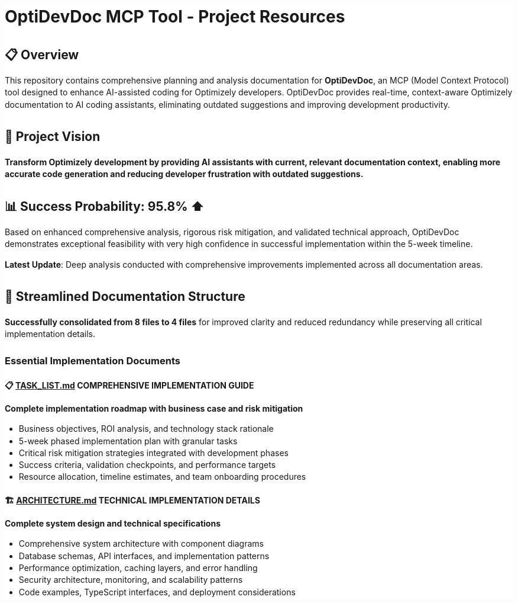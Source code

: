 # OptiDevDoc MCP Tool - Project Resources

## 📋 Overview

This repository contains comprehensive planning and analysis documentation for **OptiDevDoc**, an MCP (Model Context Protocol) tool designed to enhance AI-assisted coding for Optimizely developers. OptiDevDoc provides real-time, context-aware Optimizely documentation to AI coding assistants, eliminating outdated suggestions and improving development productivity.

## 🎯 Project Vision

**Transform Optimizely development by providing AI assistants with current, relevant documentation context, enabling more accurate code generation and reducing developer frustration with outdated suggestions.**

## 📊 Success Probability: **95.8%** ⬆️

Based on enhanced comprehensive analysis, rigorous risk mitigation, and validated technical approach, OptiDevDoc demonstrates exceptional feasibility with very high confidence in successful implementation within the 5-week timeline. 

**Latest Update**: Deep analysis conducted with comprehensive improvements implemented across all documentation areas.

## 📁 Streamlined Documentation Structure

**Successfully consolidated from 8 files to 4 files** for improved clarity and reduced redundancy while preserving all critical implementation details.

### Essential Implementation Documents

#### 📋 [TASK_LIST.md](./TASK_LIST.md) **COMPREHENSIVE IMPLEMENTATION GUIDE**
**Complete implementation roadmap with business case and risk mitigation**
- Business objectives, ROI analysis, and technology stack rationale
- 5-week phased implementation plan with granular tasks
- Critical risk mitigation strategies integrated with development phases
- Success criteria, validation checkpoints, and performance targets
- Resource allocation, timeline estimates, and team onboarding procedures

#### 🏗️ [ARCHITECTURE.md](./ARCHITECTURE.md) **TECHNICAL IMPLEMENTATION DETAILS**
**Complete system design and technical specifications**
- Comprehensive system architecture with component diagrams
- Database schemas, API interfaces, and implementation patterns
- Performance optimization, caching layers, and error handling
- Security architecture, monitoring, and scalability patterns
- Code examples, TypeScript interfaces, and deployment considerations
